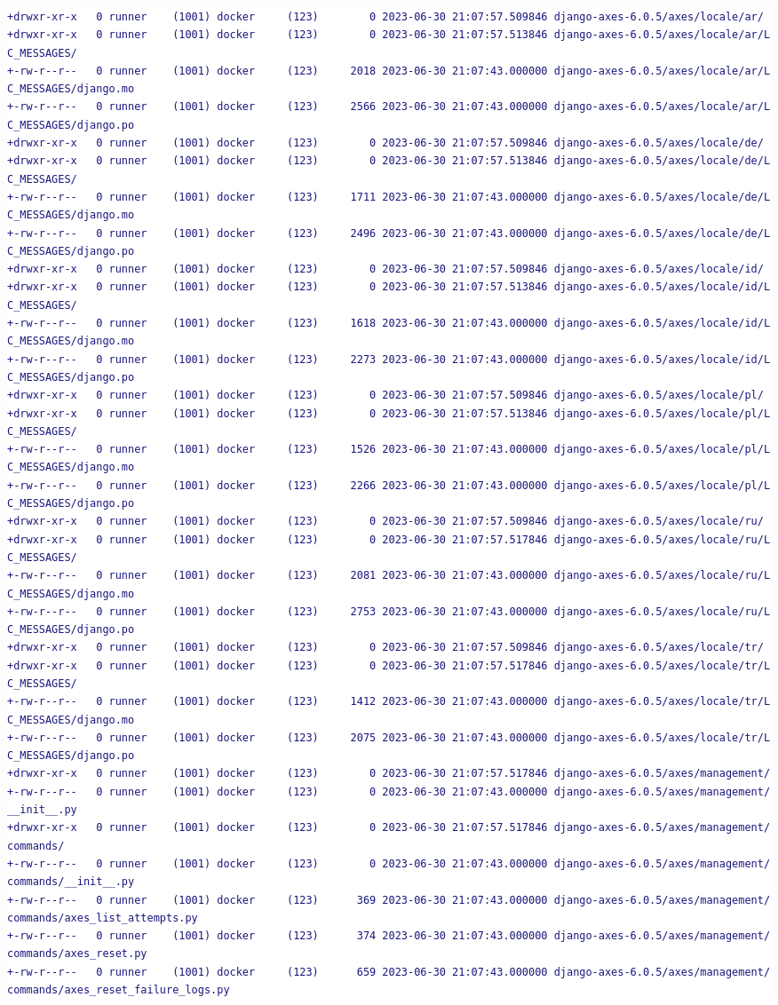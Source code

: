 ```diff
+drwxr-xr-x   0 runner    (1001) docker     (123)        0 2023-06-30 21:07:57.509846 django-axes-6.0.5/axes/locale/ar/
+drwxr-xr-x   0 runner    (1001) docker     (123)        0 2023-06-30 21:07:57.513846 django-axes-6.0.5/axes/locale/ar/LC_MESSAGES/
+-rw-r--r--   0 runner    (1001) docker     (123)     2018 2023-06-30 21:07:43.000000 django-axes-6.0.5/axes/locale/ar/LC_MESSAGES/django.mo
+-rw-r--r--   0 runner    (1001) docker     (123)     2566 2023-06-30 21:07:43.000000 django-axes-6.0.5/axes/locale/ar/LC_MESSAGES/django.po
+drwxr-xr-x   0 runner    (1001) docker     (123)        0 2023-06-30 21:07:57.509846 django-axes-6.0.5/axes/locale/de/
+drwxr-xr-x   0 runner    (1001) docker     (123)        0 2023-06-30 21:07:57.513846 django-axes-6.0.5/axes/locale/de/LC_MESSAGES/
+-rw-r--r--   0 runner    (1001) docker     (123)     1711 2023-06-30 21:07:43.000000 django-axes-6.0.5/axes/locale/de/LC_MESSAGES/django.mo
+-rw-r--r--   0 runner    (1001) docker     (123)     2496 2023-06-30 21:07:43.000000 django-axes-6.0.5/axes/locale/de/LC_MESSAGES/django.po
+drwxr-xr-x   0 runner    (1001) docker     (123)        0 2023-06-30 21:07:57.509846 django-axes-6.0.5/axes/locale/id/
+drwxr-xr-x   0 runner    (1001) docker     (123)        0 2023-06-30 21:07:57.513846 django-axes-6.0.5/axes/locale/id/LC_MESSAGES/
+-rw-r--r--   0 runner    (1001) docker     (123)     1618 2023-06-30 21:07:43.000000 django-axes-6.0.5/axes/locale/id/LC_MESSAGES/django.mo
+-rw-r--r--   0 runner    (1001) docker     (123)     2273 2023-06-30 21:07:43.000000 django-axes-6.0.5/axes/locale/id/LC_MESSAGES/django.po
+drwxr-xr-x   0 runner    (1001) docker     (123)        0 2023-06-30 21:07:57.509846 django-axes-6.0.5/axes/locale/pl/
+drwxr-xr-x   0 runner    (1001) docker     (123)        0 2023-06-30 21:07:57.513846 django-axes-6.0.5/axes/locale/pl/LC_MESSAGES/
+-rw-r--r--   0 runner    (1001) docker     (123)     1526 2023-06-30 21:07:43.000000 django-axes-6.0.5/axes/locale/pl/LC_MESSAGES/django.mo
+-rw-r--r--   0 runner    (1001) docker     (123)     2266 2023-06-30 21:07:43.000000 django-axes-6.0.5/axes/locale/pl/LC_MESSAGES/django.po
+drwxr-xr-x   0 runner    (1001) docker     (123)        0 2023-06-30 21:07:57.509846 django-axes-6.0.5/axes/locale/ru/
+drwxr-xr-x   0 runner    (1001) docker     (123)        0 2023-06-30 21:07:57.517846 django-axes-6.0.5/axes/locale/ru/LC_MESSAGES/
+-rw-r--r--   0 runner    (1001) docker     (123)     2081 2023-06-30 21:07:43.000000 django-axes-6.0.5/axes/locale/ru/LC_MESSAGES/django.mo
+-rw-r--r--   0 runner    (1001) docker     (123)     2753 2023-06-30 21:07:43.000000 django-axes-6.0.5/axes/locale/ru/LC_MESSAGES/django.po
+drwxr-xr-x   0 runner    (1001) docker     (123)        0 2023-06-30 21:07:57.509846 django-axes-6.0.5/axes/locale/tr/
+drwxr-xr-x   0 runner    (1001) docker     (123)        0 2023-06-30 21:07:57.517846 django-axes-6.0.5/axes/locale/tr/LC_MESSAGES/
+-rw-r--r--   0 runner    (1001) docker     (123)     1412 2023-06-30 21:07:43.000000 django-axes-6.0.5/axes/locale/tr/LC_MESSAGES/django.mo
+-rw-r--r--   0 runner    (1001) docker     (123)     2075 2023-06-30 21:07:43.000000 django-axes-6.0.5/axes/locale/tr/LC_MESSAGES/django.po
+drwxr-xr-x   0 runner    (1001) docker     (123)        0 2023-06-30 21:07:57.517846 django-axes-6.0.5/axes/management/
+-rw-r--r--   0 runner    (1001) docker     (123)        0 2023-06-30 21:07:43.000000 django-axes-6.0.5/axes/management/__init__.py
+drwxr-xr-x   0 runner    (1001) docker     (123)        0 2023-06-30 21:07:57.517846 django-axes-6.0.5/axes/management/commands/
+-rw-r--r--   0 runner    (1001) docker     (123)        0 2023-06-30 21:07:43.000000 django-axes-6.0.5/axes/management/commands/__init__.py
+-rw-r--r--   0 runner    (1001) docker     (123)      369 2023-06-30 21:07:43.000000 django-axes-6.0.5/axes/management/commands/axes_list_attempts.py
+-rw-r--r--   0 runner    (1001) docker     (123)      374 2023-06-30 21:07:43.000000 django-axes-6.0.5/axes/management/commands/axes_reset.py
+-rw-r--r--   0 runner    (1001) docker     (123)      659 2023-06-30 21:07:43.000000 django-axes-6.0.5/axes/management/commands/axes_reset_failure_logs.py
```